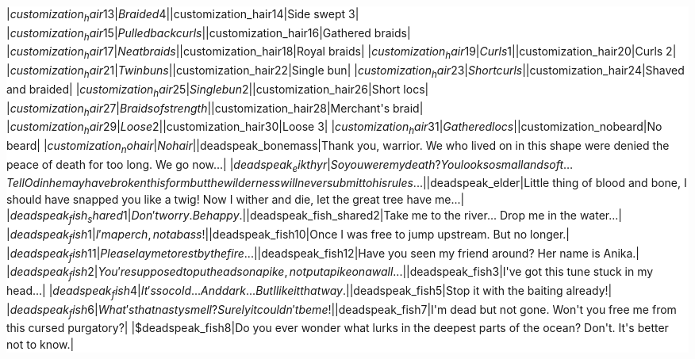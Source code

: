 |$customization_hair13|Braided 4|
|$customization_hair14|Side swept 3|
|$customization_hair15|Pulled back curls|
|$customization_hair16|Gathered braids|
|$customization_hair17|Neat braids|
|$customization_hair18|Royal braids|
|$customization_hair19|Curls 1|
|$customization_hair20|Curls 2|
|$customization_hair21|Twin buns|
|$customization_hair22|Single bun|
|$customization_hair23|Short curls|
|$customization_hair24|Shaved and braided|
|$customization_hair25|Single bun 2|
|$customization_hair26|Short locs|
|$customization_hair27|Braids of strength|
|$customization_hair28|Merchant's braid|
|$customization_hair29|Loose 2|
|$customization_hair30|Loose 3|
|$customization_hair31|Gathered locs|
|$customization_nobeard|No beard|
|$customization_nohair|No hair|
|$deadspeak_bonemass|Thank you, warrior. We who lived on in this shape were denied the peace of death for too long. We go now...|
|$deadspeak_eikthyr|So you were my death? You look so small and soft… Tell Odin he may have broken this form but the wilderness will never submit to his rules...|
|$deadspeak_elder|Little thing of blood and bone, I should have snapped you like a twig! Now I wither and die, let the great tree have me...|
|$deadspeak_fish_shared1|Don't worry. Be happy.|
|$deadspeak_fish_shared2|Take me to the river... Drop me in the water...|
|$deadspeak_fish1|I'm a perch, not a bass!|
|$deadspeak_fish10|Once I was free to jump upstream. But no longer.|
|$deadspeak_fish11|Please lay me to rest by the fire...|
|$deadspeak_fish12|Have you seen my friend around? Her name is Anika.|
|$deadspeak_fish2|You're supposed to put heads on a pike, not put a pike on a wall...|
|$deadspeak_fish3|I've got this tune stuck in my head...|
|$deadspeak_fish4|It's so cold... And dark... But I like it that way.|
|$deadspeak_fish5|Stop it with the baiting already!|
|$deadspeak_fish6|What's that nasty smell? Surely it couldn't be me!|
|$deadspeak_fish7|I'm dead but not gone. Won't you free me from this cursed purgatory?|
|$deadspeak_fish8|Do you ever wonder what lurks in the deepest parts of the ocean? Don't. It's better not to know.|